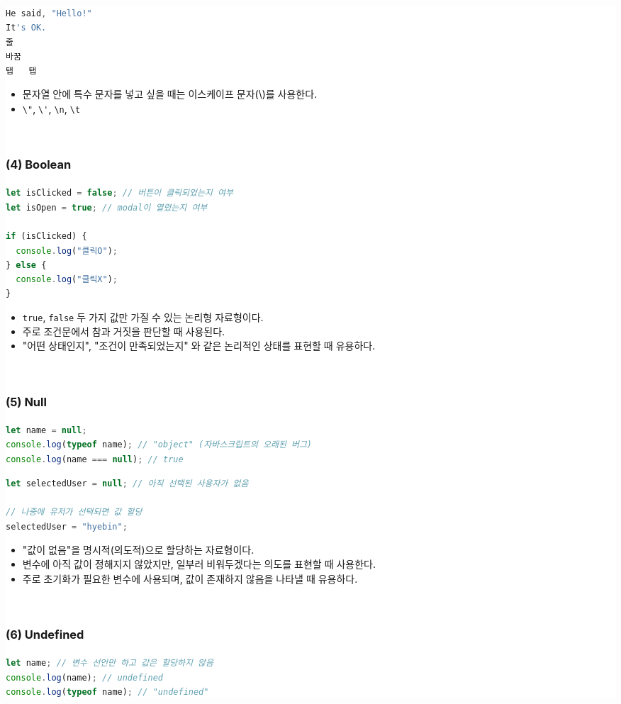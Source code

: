 ```js
He said, "Hello!"
It's OK.
줄
바꿈
탭	탭
```

- 문자열 안에 특수 문자를 넣고 싶을 때는 이스케이프 문자(\\)를 사용한다.
- <code>\\"</code>, <code>\\'</code>, <code>\\n</code>, <code>\\t</code>

<br>

### (4) Boolean

```js
let isClicked = false; // 버튼이 클릭되었는지 여부
let isOpen = true; // modal이 열렸는지 여부

if (isClicked) {
  console.log("클릭O");
} else {
  console.log("클릭X");
}
```

- <code>true</code>, <code>false</code> 두 가지 값만 가질 수 있는 논리형 자료형이다.
- 주로 조건문에서 참과 거짓을 판단할 때 사용된다.
- "어떤 상태인지", "조건이 만족되었는지" 와 같은 논리적인 상태를 표현할 때 유용하다.

<br>

### (5) Null

```js
let name = null;
console.log(typeof name); // "object" (자바스크립트의 오래된 버그)
console.log(name === null); // true
```

```js
let selectedUser = null; // 아직 선택된 사용자가 없음

// 나중에 유저가 선택되면 값 할당
selectedUser = "hyebin";
```

- "값이 없음"을 명시적(의도적)으로 할당하는 자료형이다.
- 변수에 아직 값이 정해지지 않았지만, 일부러 비워두겠다는 의도를 표현할 때 사용한다.
- 주로 초기화가 필요한 변수에 사용되며, 값이 존재하지 않음을 나타낼 때 유용하다.

<br>

### (6) Undefined

```js
let name; // 변수 선언만 하고 값은 할당하지 않음
console.log(name); // undefined
console.log(typeof name); // "undefined"
```
